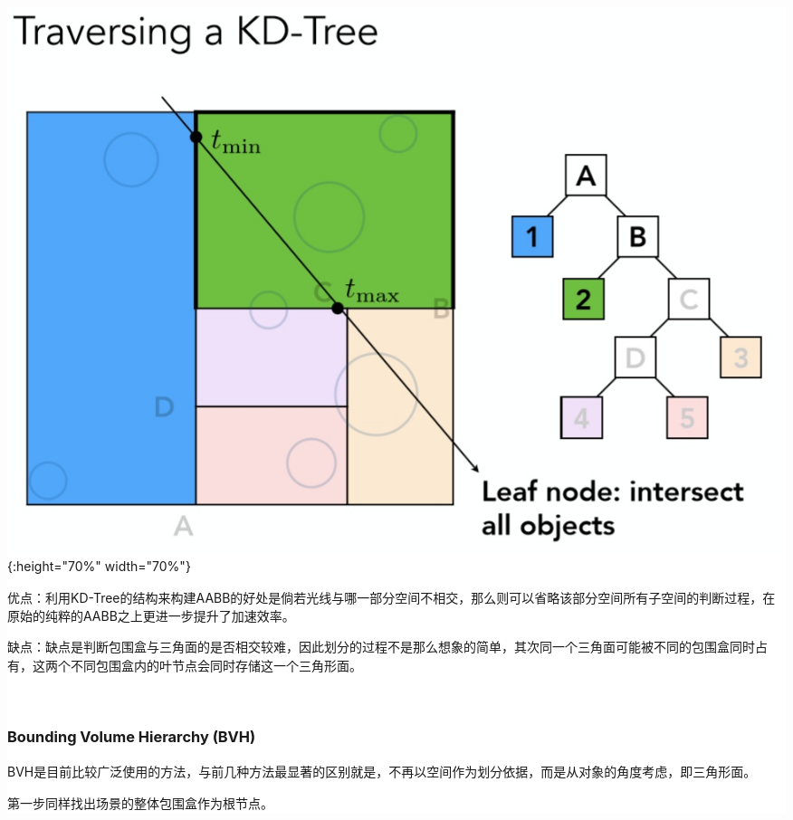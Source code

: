![avatar](../assets/img/post/v2-63048362e98117dfa53ace2a6810cffe_r.jpg){:height="70%" width="70%"} 



优点：利用KD-Tree的结构来构建AABB的好处是倘若光线与哪一部分空间不相交，那么则可以省略该部分空间所有子空间的判断过程，在原始的纯粹的AABB之上更进一步提升了加速效率。

缺点：缺点是判断包围盒与三角面的是否相交较难，因此划分的过程不是那么想象的简单，其次同一个三角面可能被不同的包围盒同时占有，这两个不同包围盒内的叶节点会同时存储这一个三角形面。




<br/>

### Bounding Volume Hierarchy (BVH)

BVH是目前比较广泛使用的方法，与前几种方法最显著的区别就是，不再以空间作为划分依据，而是从对象的角度考虑，即三角形面。


第一步同样找出场景的整体包围盒作为根节点。

